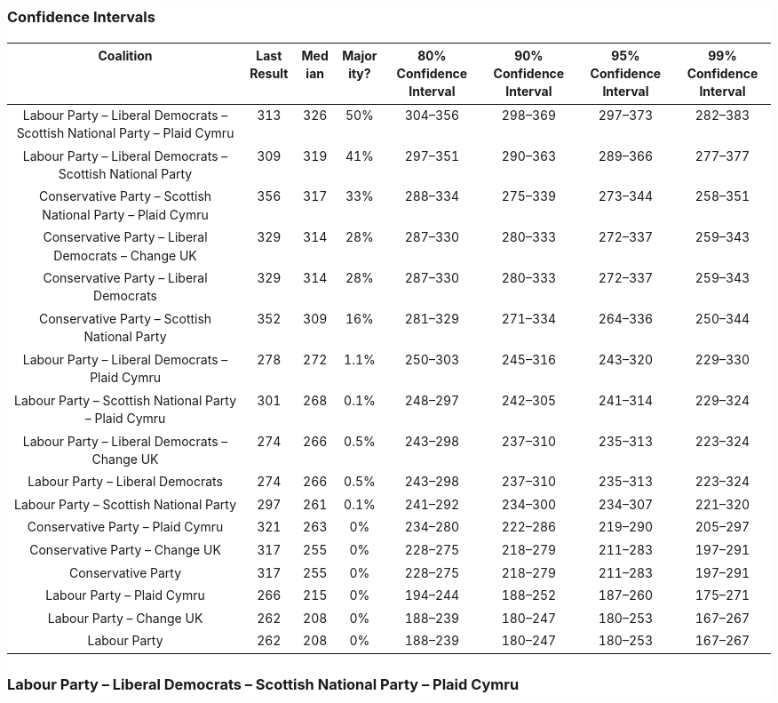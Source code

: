### Confidence Intervals

| Coalition | Last Result | Median | Majority? | 80% Confidence Interval | 90% Confidence Interval | 95% Confidence Interval | 99% Confidence Interval |
|:---------:|:-----------:|:------:|:---------:|:-----------------------:|:-----------------------:|:-----------------------:|:-----------------------:|
| Labour Party – Liberal Democrats – Scottish National Party – Plaid Cymru | 313 | 326 | 50% | 304–356 | 298–369 | 297–373 | 282–383 |
| Labour Party – Liberal Democrats – Scottish National Party | 309 | 319 | 41% | 297–351 | 290–363 | 289–366 | 277–377 |
| Conservative Party – Scottish National Party – Plaid Cymru | 356 | 317 | 33% | 288–334 | 275–339 | 273–344 | 258–351 |
| Conservative Party – Liberal Democrats – Change UK | 329 | 314 | 28% | 287–330 | 280–333 | 272–337 | 259–343 |
| Conservative Party – Liberal Democrats | 329 | 314 | 28% | 287–330 | 280–333 | 272–337 | 259–343 |
| Conservative Party – Scottish National Party | 352 | 309 | 16% | 281–329 | 271–334 | 264–336 | 250–344 |
| Labour Party – Liberal Democrats – Plaid Cymru | 278 | 272 | 1.1% | 250–303 | 245–316 | 243–320 | 229–330 |
| Labour Party – Scottish National Party – Plaid Cymru | 301 | 268 | 0.1% | 248–297 | 242–305 | 241–314 | 229–324 |
| Labour Party – Liberal Democrats – Change UK | 274 | 266 | 0.5% | 243–298 | 237–310 | 235–313 | 223–324 |
| Labour Party – Liberal Democrats | 274 | 266 | 0.5% | 243–298 | 237–310 | 235–313 | 223–324 |
| Labour Party – Scottish National Party | 297 | 261 | 0.1% | 241–292 | 234–300 | 234–307 | 221–320 |
| Conservative Party – Plaid Cymru | 321 | 263 | 0% | 234–280 | 222–286 | 219–290 | 205–297 |
| Conservative Party – Change UK | 317 | 255 | 0% | 228–275 | 218–279 | 211–283 | 197–291 |
| Conservative Party | 317 | 255 | 0% | 228–275 | 218–279 | 211–283 | 197–291 |
| Labour Party – Plaid Cymru | 266 | 215 | 0% | 194–244 | 188–252 | 187–260 | 175–271 |
| Labour Party – Change UK | 262 | 208 | 0% | 188–239 | 180–247 | 180–253 | 167–267 |
| Labour Party | 262 | 208 | 0% | 188–239 | 180–247 | 180–253 | 167–267 |

### Labour Party – Liberal Democrats – Scottish National Party – Plaid Cymru
